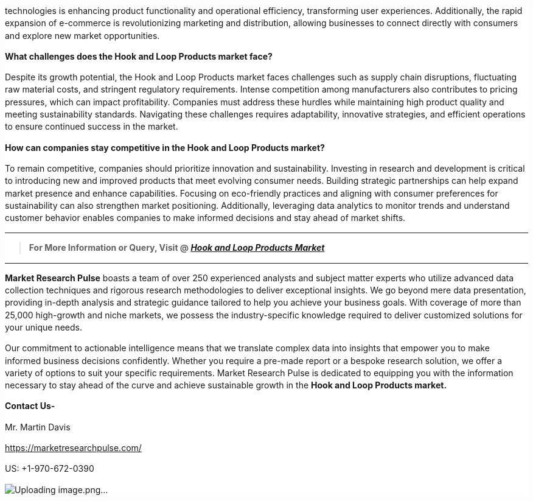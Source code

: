 technologies is enhancing product functionality and operational efficiency, transforming user experiences. Additionally, the rapid expansion of e-commerce is revolutionizing marketing and distribution, allowing businesses to connect directly with consumers and explore new market opportunities.</p><p><strong>What challenges does the Hook and Loop Products market face?</strong></p><p>Despite its growth potential, the Hook and Loop Products market faces challenges such as supply chain disruptions, fluctuating raw material costs, and stringent regulatory requirements. Intense competition among manufacturers also contributes to pricing pressures, which can impact profitability. Companies must address these hurdles while maintaining high product quality and meeting sustainability standards. Navigating these challenges requires adaptability, innovative strategies, and efficient operations to ensure continued success in the market.</p><p><strong>How can companies stay competitive in the Hook and Loop Products market?</strong></p><p>To remain competitive, companies should prioritize innovation and sustainability. Investing in research and development is critical to introducing new and improved products that meet evolving consumer needs. Building strategic partnerships can help expand market presence and enhance capabilities. Focusing on eco-friendly practices and aligning with consumer preferences for sustainability can also strengthen market positioning. Additionally, leveraging data analytics to monitor trends and understand customer behavior enables companies to make informed decisions and stay ahead of market shifts.</p><hr /><blockquote><p><strong>For More Information or Query, Visit @&nbsp;<em><a href="https://marketresearchpulse.com/report/141407/hook-and-loop-products-market?utm_source=Linkedin&utm_medium=026">Hook and Loop Products Market</a></em></strong></p></blockquote><hr /><p><strong>Market Research Pulse</strong> boasts a team of over 250 experienced analysts and subject matter experts who utilize advanced data collection techniques and rigorous research methodologies to deliver exceptional insights. We go beyond mere data presentation, providing in-depth analysis and strategic guidance tailored to help you achieve your business goals. With coverage of more than 25,000 high-growth and niche markets, we possess the industry-specific knowledge required to deliver customized solutions for your unique needs.</p><p>Our commitment to actionable intelligence means that we translate complex data into insights that empower you to make informed business decisions confidently. Whether you require a pre-made report or a bespoke research solution, we offer a variety of options to suit your specific requirements. Market Research Pulse is dedicated to equipping you with the information necessary to stay ahead of the curve and achieve sustainable growth in the <strong>Hook and Loop Products market.</strong></p><p><strong>Contact Us-</strong></p><p>Mr. Martin Davis</p><p>https://marketresearchpulse.com/</p><p>US: +1-970-672-0390</p>
![Uploading image.png…]()
